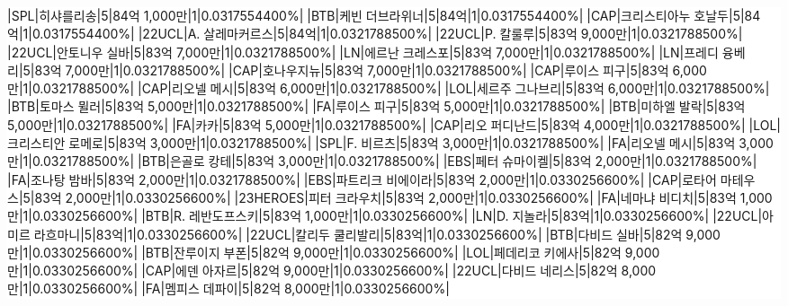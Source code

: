 |SPL|히샤를리송|5|84억 1,000만|1|0.0317554400%|
|BTB|케빈 더브라위너|5|84억|1|0.0317554400%|
|CAP|크리스티아누 호날두|5|84억|1|0.0317554400%|
|22UCL|A. 살레마커르스|5|84억|1|0.0321788500%|
|22UCL|P. 칼룰루|5|83억 9,000만|1|0.0321788500%|
|22UCL|안토니우 실바|5|83억 7,000만|1|0.0321788500%|
|LN|에르난 크레스포|5|83억 7,000만|1|0.0321788500%|
|LN|프레디 융베리|5|83억 7,000만|1|0.0321788500%|
|CAP|호나우지뉴|5|83억 7,000만|1|0.0321788500%|
|CAP|루이스 피구|5|83억 6,000만|1|0.0321788500%|
|CAP|리오넬 메시|5|83억 6,000만|1|0.0321788500%|
|LOL|세르주 그나브리|5|83억 6,000만|1|0.0321788500%|
|BTB|토마스 뮐러|5|83억 5,000만|1|0.0321788500%|
|FA|루이스 피구|5|83억 5,000만|1|0.0321788500%|
|BTB|미하엘 발락|5|83억 5,000만|1|0.0321788500%|
|FA|카카|5|83억 5,000만|1|0.0321788500%|
|CAP|리오 퍼디난드|5|83억 4,000만|1|0.0321788500%|
|LOL|크리스티안 로메로|5|83억 3,000만|1|0.0321788500%|
|SPL|F. 비르츠|5|83억 3,000만|1|0.0321788500%|
|FA|리오넬 메시|5|83억 3,000만|1|0.0321788500%|
|BTB|은골로 캉테|5|83억 3,000만|1|0.0321788500%|
|EBS|페터 슈마이켈|5|83억 2,000만|1|0.0321788500%|
|FA|조나탕 밤바|5|83억 2,000만|1|0.0321788500%|
|EBS|파트리크 비에이라|5|83억 2,000만|1|0.0330256600%|
|CAP|로타어 마테우스|5|83억 2,000만|1|0.0330256600%|
|23HEROES|피터 크라우치|5|83억 2,000만|1|0.0330256600%|
|FA|네마냐 비디치|5|83억 1,000만|1|0.0330256600%|
|BTB|R. 레반도프스키|5|83억 1,000만|1|0.0330256600%|
|LN|D. 지놀라|5|83억|1|0.0330256600%|
|22UCL|아미르 라흐마니|5|83억|1|0.0330256600%|
|22UCL|칼리두 쿨리발리|5|83억|1|0.0330256600%|
|BTB|다비드 실바|5|82억 9,000만|1|0.0330256600%|
|BTB|잔루이지 부폰|5|82억 9,000만|1|0.0330256600%|
|LOL|페데리코 키에사|5|82억 9,000만|1|0.0330256600%|
|CAP|에덴 아자르|5|82억 9,000만|1|0.0330256600%|
|22UCL|다비드 네리스|5|82억 8,000만|1|0.0330256600%|
|FA|멤피스 데파이|5|82억 8,000만|1|0.0330256600%|